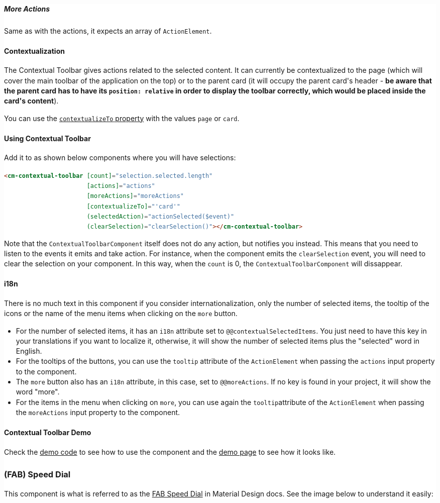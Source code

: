##### More Actions
Same as with the actions, it expects an array of `ActionElement`.

#### Contextualization
The Contextual Toolbar gives actions related to the selected content. It can currently be contextualized to the page (which will cover the main toolbar of the application on the top) or to the parent card (it will occupy the parent card's header - **be aware that the parent card has to have its `position: relative` in order to display the toolbar correctly, which would be placed inside the card's content**).

You can use the [`contextualizeTo` property](#properties) with the values `page` or `card`.

#### Using Contextual Toolbar

Add it to as shown below components where you will have selections:

```html
<cm-contextual-toolbar [count]="selection.selected.length"
                       [actions]="actions"
                       [moreActions]="moreActions"
                       [contextualizeTo]="'card'"
                       (selectedAction)="actionSelected($event)"
                       (clearSelection)="clearSelection()"></cm-contextual-toolbar>
```

Note that the `ContextualToolbarComponent` itself does not do any action, but notifies you instead. This means that you need to listen to the events it emits and take action. For instance, when the component emits the `clearSelection` event, you will need to clear the selection on your component. In this way, when the `count` is 0, the `ContextualToolbarComponent` will dissappear.

#### i18n
There is no much text in this component if you consider internationalization, only the number of selected items, the tooltip of the icons or the name of the menu items when clicking on the `more` button. 
- For the number of selected items, it has an `i18n` attribute set to `@@contextualSelectedItems`. You just need to have this key in your translations if you want to localize it, otherwise, it will show the number of selected items plus the "selected" word in English.
- For the tooltips of the buttons, you can use the `tooltip` attribute of the `ActionElement` when passing the `actions` input property to the component.
- The `more` button also has an `i18n` attribute, in this case, set to `@@moreActions`. If no key is found in your project, it will show the word "more".
- For the items in the menu when clicking on `more`, you can use again the `tooltip`attribute of the `ActionElement` when passing the `moreActions` input property to the component.

#### Contextual Toolbar Demo
Check the [demo code](https://github.com/nereolopez/nereo-material-demo/tree/master/src/app/contextual-toolbar-demo) to see how to use the component and the [demo page](https://nereo-material-demo.firebaseapp.com/contextual-toolbar) to see how it looks like.

### (FAB) Speed Dial
This component is what is referred to as the [FAB Speed Dial](https://material.io/design/components/buttons-floating-action-button.html#types-of-transitions) in Material Design docs. See the image below to understand it easily:
